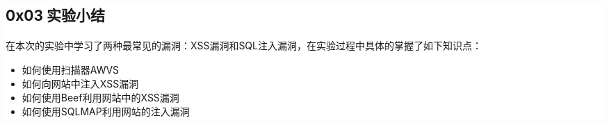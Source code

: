 ## 0x03 实验小结

在本次的实验中学习了两种最常见的漏洞：XSS漏洞和SQL注入漏洞，在实验过程中具体的掌握了如下知识点：

- 如何使用扫描器AWVS
- 如何向网站中注入XSS漏洞
- 如何使用Beef利用网站中的XSS漏洞
- 如何使用SQLMAP利用网站的注入漏洞





















